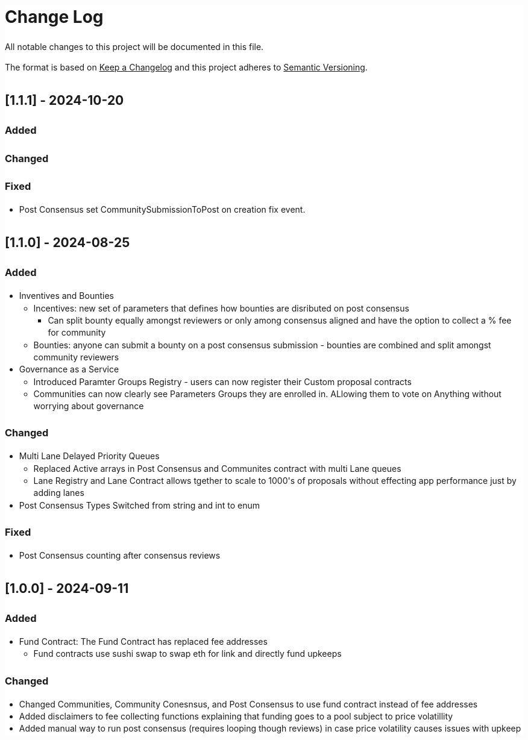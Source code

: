 
# Change Log
All notable changes to this project will be documented in this file.
 
The format is based on [Keep a Changelog](http://keepachangelog.com/)
and this project adheres to [Semantic Versioning](http://semver.org/).
## [1.1.1] - 2024-10-20
 
### Added
### Changed
### Fixed
- Post Consensus set CommunitySubmissionToPost on creation fix event. 

## [1.1.0] - 2024-08-25
 
### Added
- Inventives and Bounties 
    - Incentives: new set of parameters that defines how bounties are disributed on post consensus
        - Can split bounty equally amongst reviewers or only among consensus aligned and have the option to collect a % fee for community
    - Bounties: anyone can submit a bounty on a post consensus submission - bounties are combined and split amongst community reviewers
- Governance as a Service
    - Introduced Paramter Groups Registry - users can now register their Custom proposal contracts
    - Communities can now clearly see Parameters Groups they are enrolled in. ALlowing them to vote on Anything without worrying about governance
### Changed
- Multi Lane Delayed Priority Queues
    - Replaced Active arrays in Post Consensus and Communites contract with multi Lane queues
    - Lane Registry and Lane Contract allows tgether to scale to 1000's of proposals without effecting app performance just by adding lanes
- Post Consensus Types Switched from string and int to enum
### Fixed 
- Post Consensus counting after consensus reviews


## [1.0.0] - 2024-09-11
 
### Added
- Fund Contract: The Fund Contract has replaced fee addresses
    - Fund contracts use sushi swap to swap eth for link and directly fund upkeeps
### Changed
- Changed Communities, Community Conesnsus, and Post Consensus to use fund contract instead of fee addresses
- Added disclaimers to fee collecting functions explaining that funding goes to a pool subject to price volatillity 
- Added manual way to run post consensus (requires looping though reviews) in case price volatility causes issues with upkeep
